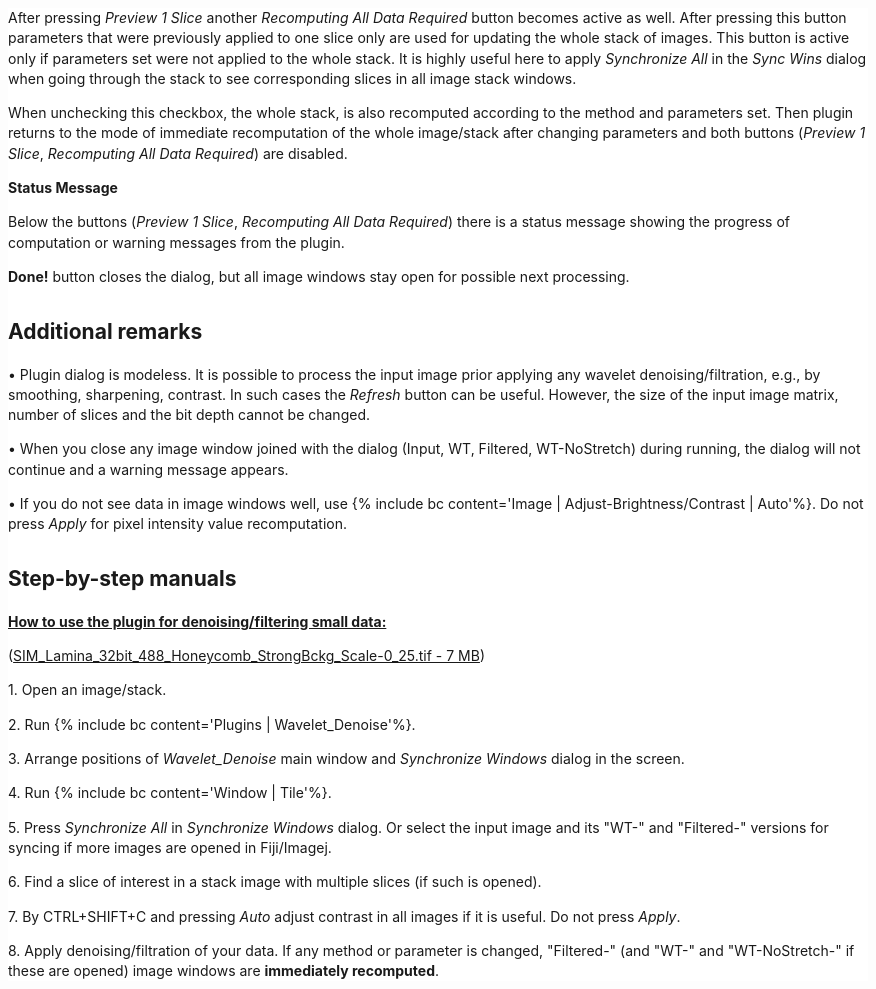 After pressing <i>Preview 1 Slice</i> another <i>Recomputing All Data Required</i> button becomes active as well. After pressing this button parameters that were previously applied to one slice only are used for updating the whole stack of images. This button is active only if parameters set were not applied to the whole stack. It is highly useful here to apply <i>Synchronize All</i> in the <i>Sync Wins</i> dialog when going through the stack to see corresponding slices in all image stack windows.

When unchecking this checkbox, the whole stack, is also recomputed according to the method and parameters set. Then plugin returns to the mode of immediate recomputation of the whole image/stack after changing parameters and both buttons (<i>Preview 1 Slice</i>, <i>Recomputing All Data Required</i>) are disabled.

**Status Message**

Below the buttons (<i>Preview 1 Slice</i>, <i>Recomputing All Data Required</i>) there is a status message showing the progress of computation or warning messages from the plugin.

**Done!** button closes the dialog, but all image windows stay open for possible next processing.

Additional remarks
------------------

• Plugin dialog is modeless. It is possible to process the input image prior applying any wavelet denoising/filtration, e.g., by smoothing, sharpening, contrast. In such cases the <i>Refresh</i> button can be useful. However, the size of the input image matrix, number of slices and the bit depth cannot be changed.

• When you close any image window joined with the dialog (Input, WT, Filtered, WT-NoStretch) during running, the dialog will not continue and a warning message appears.

• If you do not see data in image windows well, use {% include bc content='Image | Adjust-Brightness/Contrast | Auto'%}. Do not press <i>Apply</i> for pixel intensity value recomputation.

Step-by-step manuals
--------------------

**<u>How to use the plugin for denoising/filtering small data:</u>**

([SIM\_Lamina\_32bit\_488\_Honeycomb\_StrongBckg\_Scale-0\_25.tif - 7 MB](https://imagej.net/_images/c/ce/SIM_Lamina_32bit_488_Honeycomb_StrongBckg_Scale-0_25.zip))

1\. Open an image/stack.

2\. Run {% include bc content='Plugins | Wavelet\_Denoise'%}.

3\. Arrange positions of <i>Wavelet\_Denoise</i> main window and <i>Synchronize Windows</i> dialog in the screen.

4\. Run {% include bc content='Window | Tile'%}.

5\. Press <i>Synchronize All</i> in <i>Synchronize Windows</i> dialog. Or select the input image and its "WT-" and "Filtered-" versions for syncing if more images are opened in Fiji/Imagej.

6\. Find a slice of interest in a stack image with multiple slices (if such is opened).

7\. By CTRL+SHIFT+C and pressing <i>Auto</i> adjust contrast in all images if it is useful. Do not press <i>Apply</i>.

8\. Apply denoising/filtration of your data. If any method or parameter is changed, "Filtered-" (and "WT-" and "WT-NoStretch-" if these are opened) image windows are **immediately recomputed**.
